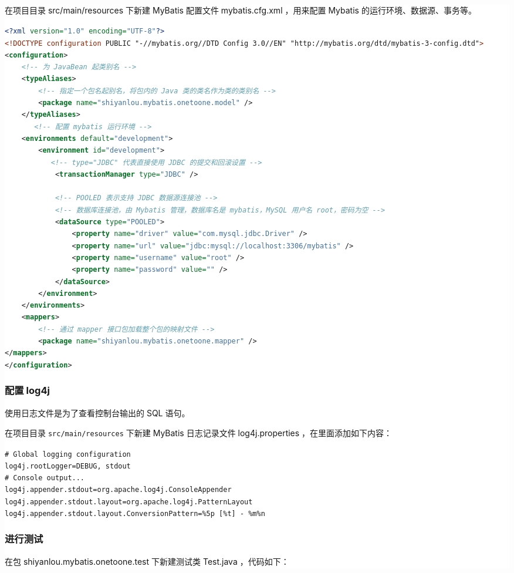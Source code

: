 在项目目录 src/main/resources 下新建 MyBatis 配置文件 mybatis.cfg.xml ，用来配置 Mybatis 的运行环境、数据源、事务等。

```xml
<?xml version="1.0" encoding="UTF-8"?>
<!DOCTYPE configuration PUBLIC "-//mybatis.org//DTD Config 3.0//EN" "http://mybatis.org/dtd/mybatis-3-config.dtd">
<configuration>
    <!-- 为 JavaBean 起类别名 -->
    <typeAliases>
        <!-- 指定一个包名起别名，将包内的 Java 类的类名作为类的类别名 -->
        <package name="shiyanlou.mybatis.onetoone.model" />
    </typeAliases>
       <!-- 配置 mybatis 运行环境 -->
    <environments default="development">
        <environment id="development">
           <!-- type="JDBC" 代表直接使用 JDBC 的提交和回滚设置 -->
            <transactionManager type="JDBC" />

            <!-- POOLED 表示支持 JDBC 数据源连接池 -->
            <!-- 数据库连接池，由 Mybatis 管理，数据库名是 mybatis，MySQL 用户名 root，密码为空 -->
            <dataSource type="POOLED">
                <property name="driver" value="com.mysql.jdbc.Driver" />
                <property name="url" value="jdbc:mysql://localhost:3306/mybatis" />
                <property name="username" value="root" />
                <property name="password" value="" />
            </dataSource>
        </environment>
    </environments>
    <mappers>
        <!-- 通过 mapper 接口包加载整个包的映射文件 -->
        <package name="shiyanlou.mybatis.onetoone.mapper" />
</mappers>
</configuration>
```

### 配置 log4j

使用日志文件是为了查看控制台输出的 SQL 语句。

在项目目录 `src/main/resources` 下新建 MyBatis 日志记录文件 log4j.properties ，在里面添加如下内容：

```properties
# Global logging configuration
log4j.rootLogger=DEBUG, stdout
# Console output...
log4j.appender.stdout=org.apache.log4j.ConsoleAppender
log4j.appender.stdout.layout=org.apache.log4j.PatternLayout
log4j.appender.stdout.layout.ConversionPattern=%5p [%t] - %m%n
```

### 进行测试

在包 shiyanlou.mybatis.onetoone.test 下新建测试类 Test.java ，代码如下：
